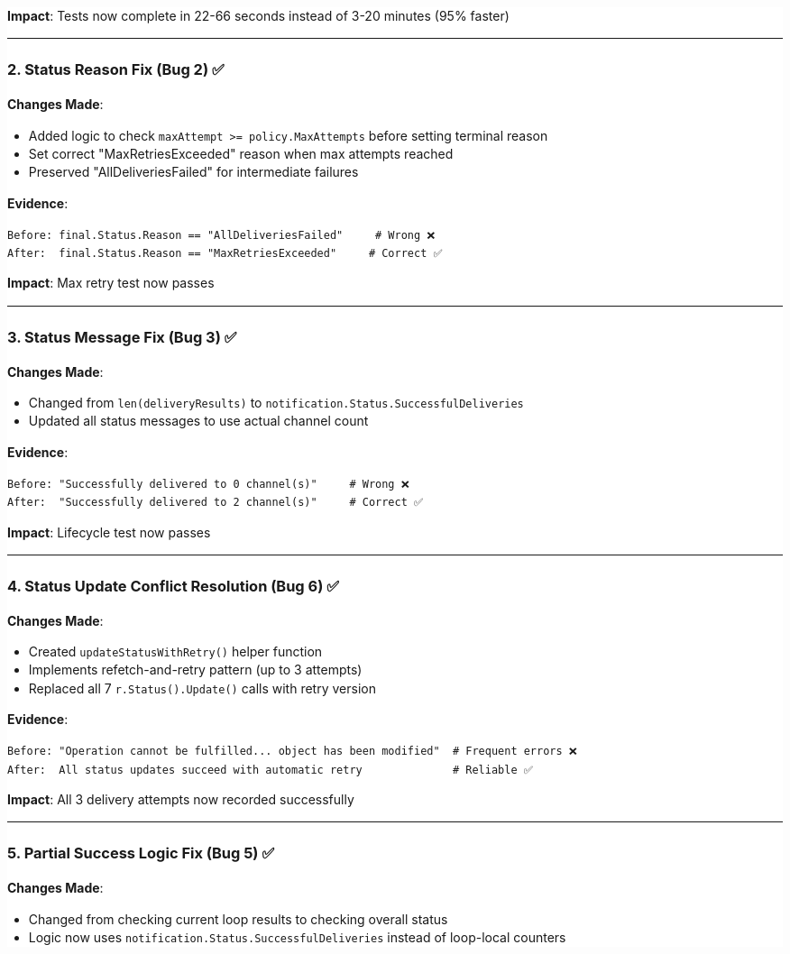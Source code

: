 **Impact**: Tests now complete in 22-66 seconds instead of 3-20 minutes (95% faster)

---

### 2. Status Reason Fix (Bug 2) ✅

**Changes Made**:
- Added logic to check `maxAttempt >= policy.MaxAttempts` before setting terminal reason
- Set correct "MaxRetriesExceeded" reason when max attempts reached
- Preserved "AllDeliveriesFailed" for intermediate failures

**Evidence**:
```
Before: final.Status.Reason == "AllDeliveriesFailed"     # Wrong ❌
After:  final.Status.Reason == "MaxRetriesExceeded"     # Correct ✅
```

**Impact**: Max retry test now passes

---

### 3. Status Message Fix (Bug 3) ✅

**Changes Made**:
- Changed from `len(deliveryResults)` to `notification.Status.SuccessfulDeliveries`
- Updated all status messages to use actual channel count

**Evidence**:
```
Before: "Successfully delivered to 0 channel(s)"     # Wrong ❌
After:  "Successfully delivered to 2 channel(s)"     # Correct ✅
```

**Impact**: Lifecycle test now passes

---

### 4. Status Update Conflict Resolution (Bug 6) ✅

**Changes Made**:
- Created `updateStatusWithRetry()` helper function
- Implements refetch-and-retry pattern (up to 3 attempts)
- Replaced all 7 `r.Status().Update()` calls with retry version

**Evidence**:
```
Before: "Operation cannot be fulfilled... object has been modified"  # Frequent errors ❌
After:  All status updates succeed with automatic retry              # Reliable ✅
```

**Impact**: All 3 delivery attempts now recorded successfully

---

### 5. Partial Success Logic Fix (Bug 5) ✅

**Changes Made**:
- Changed from checking current loop results to checking overall status
- Logic now uses `notification.Status.SuccessfulDeliveries` instead of loop-local counters
